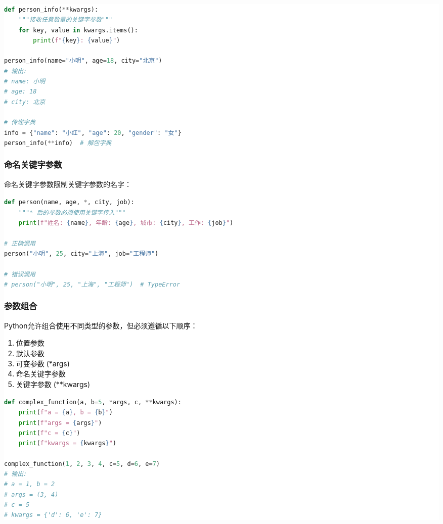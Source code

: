 ```python
def person_info(**kwargs):
    """接收任意数量的关键字参数"""
    for key, value in kwargs.items():
        print(f"{key}: {value}")

person_info(name="小明", age=18, city="北京")
# 输出:
# name: 小明
# age: 18
# city: 北京

# 传递字典
info = {"name": "小红", "age": 20, "gender": "女"}
person_info(**info)  # 解包字典
```

### 命名关键字参数

命名关键字参数限制关键字参数的名字：

```python
def person(name, age, *, city, job):
    """* 后的参数必须使用关键字传入"""
    print(f"姓名: {name}, 年龄: {age}, 城市: {city}, 工作: {job}")

# 正确调用
person("小明", 25, city="上海", job="工程师")

# 错误调用
# person("小明", 25, "上海", "工程师")  # TypeError
```

### 参数组合

Python允许组合使用不同类型的参数，但必须遵循以下顺序：
1. 位置参数
2. 默认参数
3. 可变参数 (*args)
4. 命名关键字参数
5. 关键字参数 (**kwargs)

```python
def complex_function(a, b=5, *args, c, **kwargs):
    print(f"a = {a}, b = {b}")
    print(f"args = {args}")
    print(f"c = {c}")
    print(f"kwargs = {kwargs}")

complex_function(1, 2, 3, 4, c=5, d=6, e=7)
# 输出:
# a = 1, b = 2
# args = (3, 4)
# c = 5
# kwargs = {'d': 6, 'e': 7}
```
